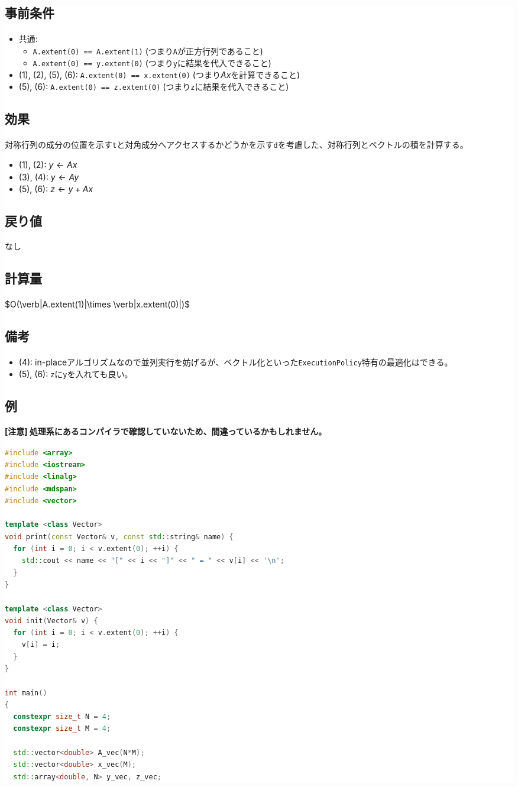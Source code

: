 
## 事前条件
- 共通:
    + `A.extent(0) == A.extent(1)` (つまり`A`が正方行列であること)
    + `A.extent(0) == y.extent(0)` (つまり`y`に結果を代入できること)
- (1), (2), (5), (6): `A.extent(0) == x.extent(0)` (つまり$Ax$を計算できること)
- (5), (6): `A.extent(0) == z.extent(0)` (つまり`z`に結果を代入できること)


## 効果
対称行列の成分の位置を示す`t`と対角成分へアクセスするかどうかを示す`d`を考慮した、対称行列とベクトルの積を計算する。

- (1), (2): $y \leftarrow Ax$
- (3), (4): $y \leftarrow Ay$
- (5), (6): $z \leftarrow y + Ax$


## 戻り値
なし


## 計算量
$O(\verb|A.extent(1)|\times \verb|x.extent(0)|)$


## 備考
- (4): in-placeアルゴリズムなので並列実行を妨げるが、ベクトル化といった`ExecutionPolicy`特有の最適化はできる。
- (5), (6): `z`に`y`を入れても良い。


## 例
**[注意] 処理系にあるコンパイラで確認していないため、間違っているかもしれません。**

```cpp example
#include <array>
#include <iostream>
#include <linalg>
#include <mdspan>
#include <vector>

template <class Vector>
void print(const Vector& v, const std::string& name) {
  for (int i = 0; i < v.extent(0); ++i) {
    std::cout << name << "[" << i << "]" << " = " << v[i] << '\n';
  }
}

template <class Vector>
void init(Vector& v) {
  for (int i = 0; i < v.extent(0); ++i) {
    v[i] = i;
  }
}

int main()
{
  constexpr size_t N = 4;
  constexpr size_t M = 4;

  std::vector<double> A_vec(N*M);
  std::vector<double> x_vec(M);
  std::array<double, N> y_vec, z_vec;

```